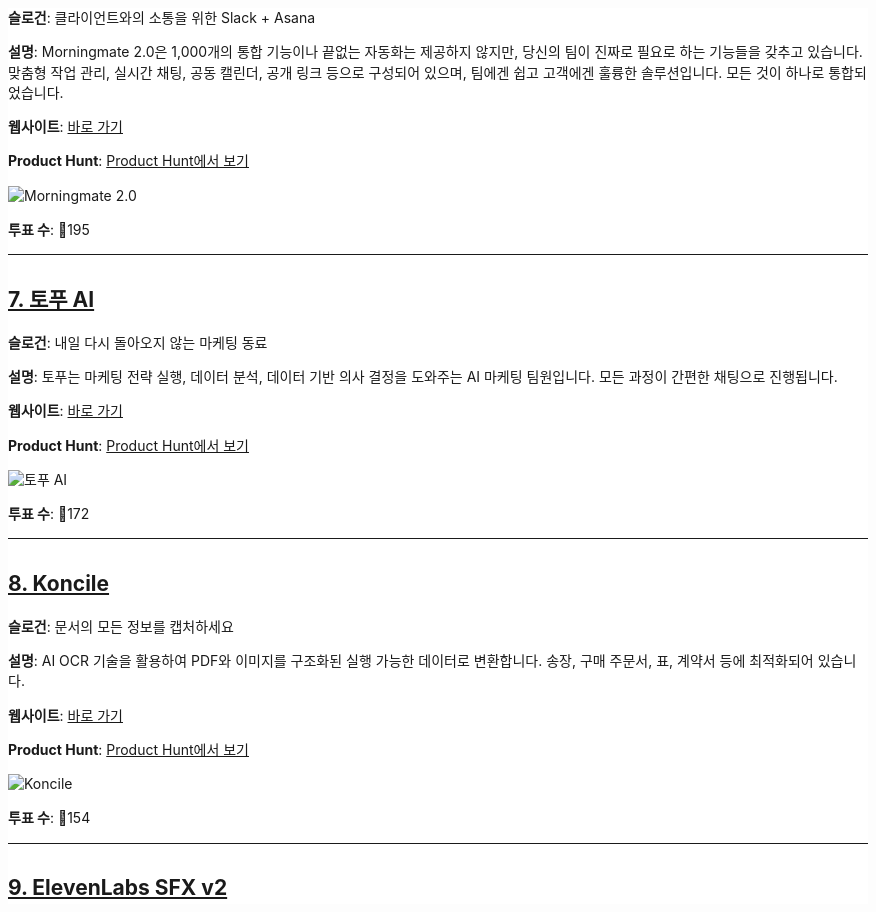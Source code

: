 **슬로건**: 클라이언트와의 소통을 위한 Slack + Asana

**설명**: Morningmate 2.0은 1,000개의 통합 기능이나 끝없는 자동화는 제공하지 않지만, 당신의 팀이 진짜로 필요로 하는 기능들을 갖추고 있습니다. 맞춤형 작업 관리, 실시간 채팅, 공동 캘린더, 공개 링크 등으로 구성되어 있으며, 팀에겐 쉽고 고객에겐 훌륭한 솔루션입니다. 모든 것이 하나로 통합되었습니다.

**웹사이트**: [바로 가기](https://www.producthunt.com/r/EXRGCO7RGKFQSI?utm_campaign=producthunt-api&utm_medium=api-v2&utm_source=Application%3A+genexis+%28ID%3A+133272%29)

**Product Hunt**: [Product Hunt에서 보기](https://www.producthunt.com/products/morningmate?utm_campaign=producthunt-api&utm_medium=api-v2&utm_source=Application%3A+genexis+%28ID%3A+133272%29)

![Morningmate 2.0]()

**투표 수**: 🔺195

---
## [7. 토푸 AI](https://www.producthunt.com/products/toffu-ai?utm_campaign=producthunt-api&utm_medium=api-v2&utm_source=Application%3A+genexis+%28ID%3A+133272%29)

**슬로건**: 내일 다시 돌아오지 않는 마케팅 동료

**설명**: 토푸는 마케팅 전략 실행, 데이터 분석, 데이터 기반 의사 결정을 도와주는 AI 마케팅 팀원입니다. 모든 과정이 간편한 채팅으로 진행됩니다.

**웹사이트**: [바로 가기](https://www.producthunt.com/r/2CTPWZY5IOBAMY?utm_campaign=producthunt-api&utm_medium=api-v2&utm_source=Application%3A+genexis+%28ID%3A+133272%29)

**Product Hunt**: [Product Hunt에서 보기](https://www.producthunt.com/products/toffu-ai?utm_campaign=producthunt-api&utm_medium=api-v2&utm_source=Application%3A+genexis+%28ID%3A+133272%29)


![토푸 AI]()

**투표 수**: 🔺172

---
## [8. Koncile](https://www.producthunt.com/products/koncile?utm_campaign=producthunt-api&utm_medium=api-v2&utm_source=Application%3A+genexis+%28ID%3A+133272%29)

**슬로건**: 문서의 모든 정보를 캡처하세요

**설명**: AI OCR 기술을 활용하여 PDF와 이미지를 구조화된 실행 가능한 데이터로 변환합니다. 송장, 구매 주문서, 표, 계약서 등에 최적화되어 있습니다.

**웹사이트**: [바로 가기](https://www.producthunt.com/r/XONUM6HBYEABTW?utm_campaign=producthunt-api&utm_medium=api-v2&utm_source=Application%3A+genexis+%28ID%3A+133272%29)

**Product Hunt**: [Product Hunt에서 보기](https://www.producthunt.com/products/koncile?utm_campaign=producthunt-api&utm_medium=api-v2&utm_source=Application%3A+genexis+%28ID%3A+133272%29)

![Koncile]()

**투표 수**: 🔺154

---
## [9. ElevenLabs SFX v2 ](https://www.producthunt.com/products/elevenlabs?utm_campaign=producthunt-api&utm_medium=api-v2&utm_source=Application%3A+genexis+%28ID%3A+133272%29)
